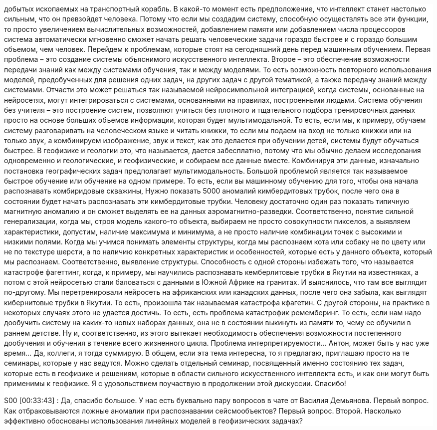 добытых ископаемых на транспортный корабль. В какой-то момент есть предположение, что интеллект станет настолько сильным, что он превзойдет человека. Потому что если мы создадим систему, способную осуществлять все эти функции, то просто увеличением вычислительных возможностей, добавлением памяти или добавлением числа процессоров система автоматически мгновенно сможет начать решать человеческие задачи гораздо быстрее и с гораздо большим объемом, чем человек. Перейдем к проблемам, которые стоят на сегодняшний день перед машинным обучением. Первая проблема – это создание системы объяснимого искусственного интеллекта. Второе – это обеспечение возможности передачи знаний как между системами обучения, так и между моделями. То есть возможность повторного использования моделей, предобученных для решения одних задач, на других задач с другой тематикой, а также передачу знаний между системами. Отчасти это может решаться так называемой нейросимвольной интеграцией, когда системы, основанные на нейросетях, могут интегрироваться с системами, основанными на правилах, построенными людьми. Система обучения без учителя – это построение систем, позволяют учиться без плотного и тщательного подбора тренировочных данных просто на основе больших объемов информации, которая будет мультимодальной. То есть, если мы, к примеру, обучаем систему разговаривать на человеческом языке и читать книжки, то если мы подаем на вход не только книжки или на только звук, а комбинируем изображение, звук и текст, как это делается при обучении детей, системы будут обучаться быстрее. В геофизике и геологии это, что называется, дается забесплатно, потому что мы обычно делаем исследования одновременно и геологические, и геофизические, и собираем все данные вместе. Комбинируя эти данные, изначально постановка географических задач предполагает мультимодальность. Большой проблемой является так называемое быстрое обучение или обучение на одном примере. То есть, если вы машинному обучению для того, чтобы она начала распознавать комбиридовые скважины, Нужно показать 5000 аномалий кимбердитовых трубок, после чего она в состоянии будет начать распознавать эти кимбердитовые трубки. Человеку достаточно один раз показать типичную магнитную аномалию и он сможет выделять ее на данных аэромагнитно-разведки. Соответственно, понятие сильной генерализации, когда мы, строя модель какого-то объекта, выбираем не просто совокупности пикселов, а выявляем характеристики, допустим, наличие максимума и минимума, а не просто наличие комбинации точек с высокими и низкими полями. Когда мы учимся понимать элементы структуры, когда мы распознаем кота или собаку не по цвету или не по текстуре шерсти, а по наличию конкретных характеристик и особенностей, которые есть у данного объекта, который мы распознаем. Соответственно, выявление структуры. Способность с одной стороны избежать того, что называется катастрофе фагеттинг, когда, к примеру, мы научились распознавать кемберлитовые трубки в Якутии на известняках, а потом с этой нейросетью стали баловаться с данными в Южной Африке на гранитах. И выяснилось, что там все выглядит по-другому. Мы перетренировали нейросеть на африканских или канадских данных, после чего она забыла, как выглядят кибернитовые трубки в Якутии. То есть, произошла так называемая катастрофа кфагетин. С другой стороны, на практике в некоторых случаях этого не удается достичь. То есть, есть проблема катастрофик ремемберинг. То есть, если нам надо дообучить систему на каких-то новых наборах данных, она не в состоянии выкинуть из памяти то, чему ее обучили в раннем детстве. Ну и, соответственно, из этого вытекает необходимость обеспечения возможности постепенного дообучения и обучения в течение всего жизненного цикла. Проблема интерпретируемости... Антон, может быть у нас уже время... Да, коллеги, я тогда суммирую. В общем, если эта тема интересна, то я предлагаю, приглашаю просто на те семинары, которые у нас ведутся. Можно сделать отдельный семинар, посвященный именно состоянию тех задач, которые есть в геофизике и решениям, которые в области сильного искусственного интеллекта есть, и как они могут быть применимы к геофизике. Я с удовольствием поучаствую в продолжении этой дискуссии. Спасибо! 

S00 [00:33:43]  : Да, спасибо большое. У нас есть буквально пару вопросов в чате от Василия Демьянова. Первый вопрос. Как отбраковываются ложные аномалии при распознавании сейсмообъектов? Первый вопрос. Второй. Насколько эффективно обоснованы использования линейных моделей в геофизических задачах? 
